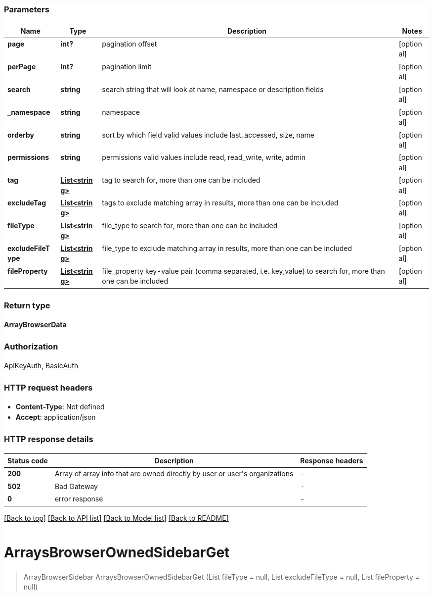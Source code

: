 
### Parameters

Name | Type | Description  | Notes
------------- | ------------- | ------------- | -------------
 **page** | **int?**| pagination offset | [optional] 
 **perPage** | **int?**| pagination limit | [optional] 
 **search** | **string**| search string that will look at name, namespace or description fields | [optional] 
 **_namespace** | **string**| namespace | [optional] 
 **orderby** | **string**| sort by which field valid values include last_accessed, size, name | [optional] 
 **permissions** | **string**| permissions valid values include read, read_write, write, admin | [optional] 
 **tag** | [**List&lt;string&gt;**](string.md)| tag to search for, more than one can be included | [optional] 
 **excludeTag** | [**List&lt;string&gt;**](string.md)| tags to exclude matching array in results, more than one can be included | [optional] 
 **fileType** | [**List&lt;string&gt;**](string.md)| file_type to search for, more than one can be included | [optional] 
 **excludeFileType** | [**List&lt;string&gt;**](string.md)| file_type to exclude matching array in results, more than one can be included | [optional] 
 **fileProperty** | [**List&lt;string&gt;**](string.md)| file_property key-value pair (comma separated, i.e. key,value) to search for, more than one can be included | [optional] 

### Return type

[**ArrayBrowserData**](ArrayBrowserData.md)

### Authorization

[ApiKeyAuth](../README.md#ApiKeyAuth), [BasicAuth](../README.md#BasicAuth)

### HTTP request headers

 - **Content-Type**: Not defined
 - **Accept**: application/json


### HTTP response details
| Status code | Description | Response headers |
|-------------|-------------|------------------|
| **200** | Array of array info that are owned directly by user or user&#39;s organizations |  -  |
| **502** | Bad Gateway |  -  |
| **0** | error response |  -  |

[[Back to top]](#) [[Back to API list]](../README.md#documentation-for-api-endpoints) [[Back to Model list]](../README.md#documentation-for-models) [[Back to README]](../README.md)

<a name="arraysbrowserownedsidebarget"></a>
# **ArraysBrowserOwnedSidebarGet**
> ArrayBrowserSidebar ArraysBrowserOwnedSidebarGet (List<string> fileType = null, List<string> excludeFileType = null, List<string> fileProperty = null)
